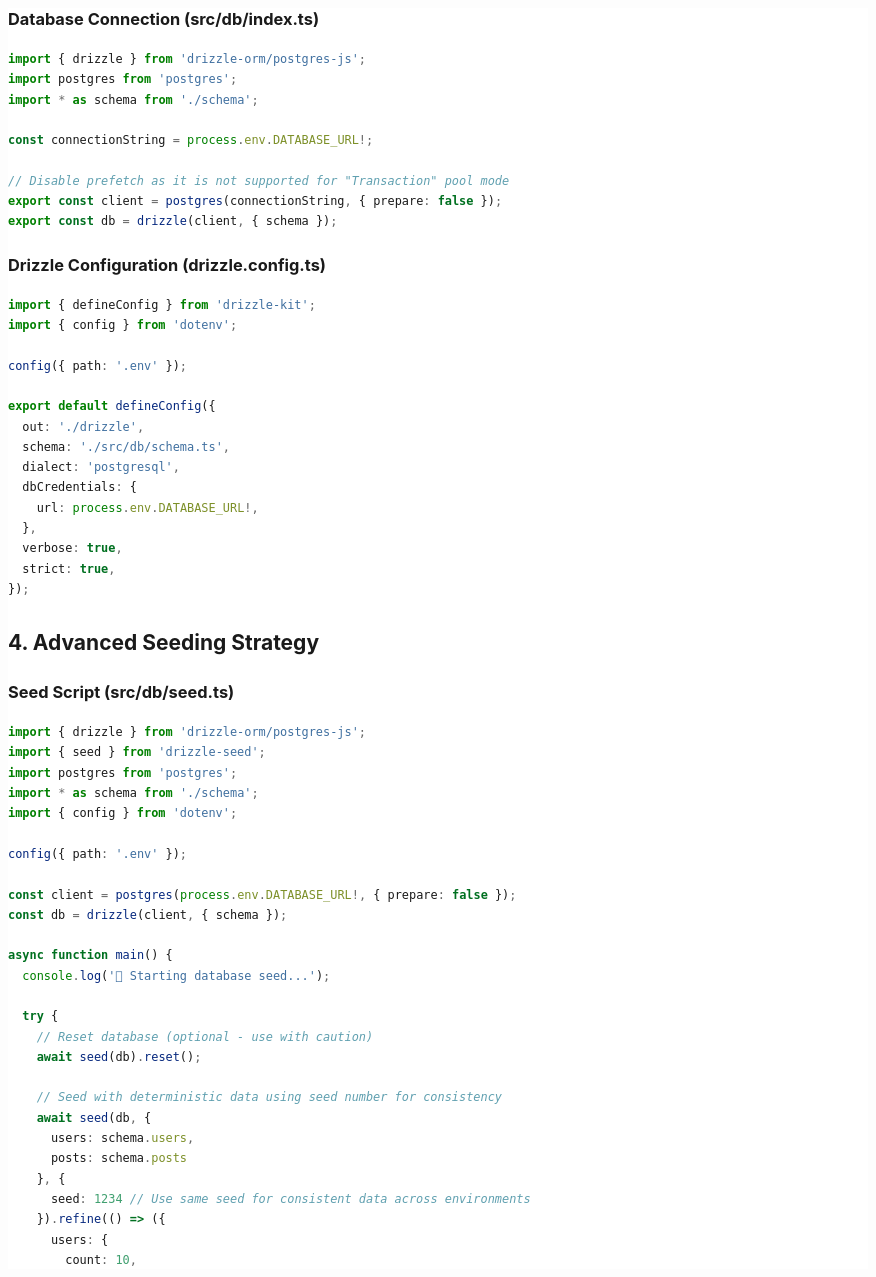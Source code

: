 ### Database Connection (src/db/index.ts)
```typescript
import { drizzle } from 'drizzle-orm/postgres-js';
import postgres from 'postgres';
import * as schema from './schema';

const connectionString = process.env.DATABASE_URL!;

// Disable prefetch as it is not supported for "Transaction" pool mode
export const client = postgres(connectionString, { prepare: false });
export const db = drizzle(client, { schema });
```

### Drizzle Configuration (drizzle.config.ts)
```typescript
import { defineConfig } from 'drizzle-kit';
import { config } from 'dotenv';

config({ path: '.env' });

export default defineConfig({
  out: './drizzle',
  schema: './src/db/schema.ts',
  dialect: 'postgresql',
  dbCredentials: {
    url: process.env.DATABASE_URL!,
  },
  verbose: true,
  strict: true,
});
```

## 4. Advanced Seeding Strategy

### Seed Script (src/db/seed.ts)
```typescript
import { drizzle } from 'drizzle-orm/postgres-js';
import { seed } from 'drizzle-seed';
import postgres from 'postgres';
import * as schema from './schema';
import { config } from 'dotenv';

config({ path: '.env' });

const client = postgres(process.env.DATABASE_URL!, { prepare: false });
const db = drizzle(client, { schema });

async function main() {
  console.log('🌱 Starting database seed...');
  
  try {
    // Reset database (optional - use with caution)
    await seed(db).reset();
    
    // Seed with deterministic data using seed number for consistency
    await seed(db, { 
      users: schema.users,
      posts: schema.posts 
    }, { 
      seed: 1234 // Use same seed for consistent data across environments
    }).refine(() => ({
      users: {
        count: 10,
```